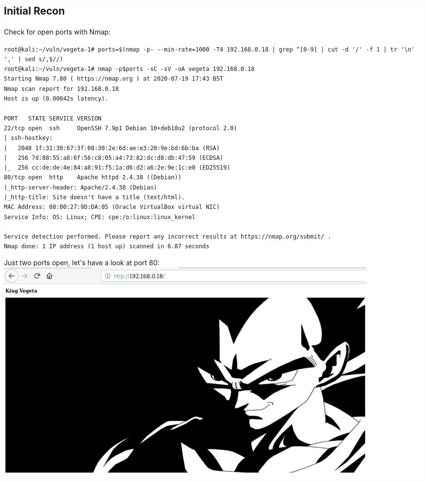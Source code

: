 ## Initial Recon

Check for open ports with Nmap:

```text
root@kali:~/vuln/vegeta-1# ports=$(nmap -p- --min-rate=1000 -T4 192.168.0.18 | grep ^[0-9] | cut -d '/' -f 1 | tr '\n' ',' | sed s/,$//)
root@kali:~/vuln/vegeta-1# nmap -p$ports -sC -sV -oA vegeta 192.168.0.18
Starting Nmap 7.80 ( https://nmap.org ) at 2020-07-19 17:43 BST
Nmap scan report for 192.168.0.18
Host is up (0.00042s latency).

PORT   STATE SERVICE VERSION
22/tcp open  ssh     OpenSSH 7.9p1 Debian 10+deb10u2 (protocol 2.0)
| ssh-hostkey:
|   2048 1f:31:30:67:3f:08:30:2e:6d:ae:e3:20:9e:bd:6b:ba (RSA)
|   256 7d:88:55:a8:6f:56:c8:05:a4:73:82:dc:d8:db:47:59 (ECDSA)
|_  256 cc:de:de:4e:84:a8:91:f5:1a:d6:d2:a6:2e:9e:1c:e0 (ED25519)
80/tcp open  http    Apache httpd 2.4.38 ((Debian))
|_http-server-header: Apache/2.4.38 (Debian)
|_http-title: Site doesn't have a title (text/html).
MAC Address: 08:00:27:9D:DA:05 (Oracle VirtualBox virtual NIC)
Service Info: OS: Linux; CPE: cpe:/o:linux:linux_kernel

Service detection performed. Please report any incorrect results at https://nmap.org/submit/ .
Nmap done: 1 IP address (1 host up) scanned in 6.87 seconds
```

Just two ports open, let's have a look at port 80:
![vegeta-website](/assets/images/2020-07-19-21-02-54.png)
